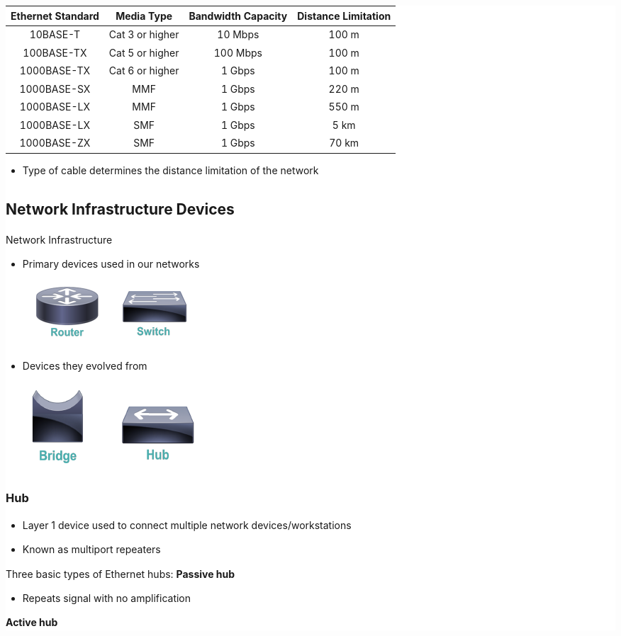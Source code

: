 | Ethernet Standard |   Media Type    | Bandwidth Capacity | Distance Limitation |
| :---------------: | :-------------: | :----------------: | :-----------------: |
|     10BASE-T      | Cat 3 or higher |      10 Mbps       |        100 m        |
|    100BASE-TX     | Cat 5 or higher |      100 Mbps      |        100 m        |
|    1000BASE-TX    | Cat 6 or higher |       1 Gbps       |        100 m        |
|    1000BASE-SX    |       MMF       |       1 Gbps       |        220 m        |
|    1000BASE-LX    |       MMF       |       1 Gbps       |        550 m        |
|    1000BASE-LX    |       SMF       |       1 Gbps       |        5 km         |
|    1000BASE-ZX    |       SMF       |       1 Gbps       |        70 km        |

- Type of cable determines the distance limitation of the network

## Network Infrastructure Devices
Network Infrastructure

- Primary devices used in our networks

  ![image-20211227132401025](images/image-20211227132401025.png)

- Devices they evolved from

  

![image-20211228064657905](images\image-20211228064657905.png)

### Hub
- Layer 1 device used to connect multiple network devices/workstations

- Known as multiport repeaters

  

Three basic types of Ethernet hubs:
**Passive hub**

- Repeats signal with no amplification

**Active hub**
